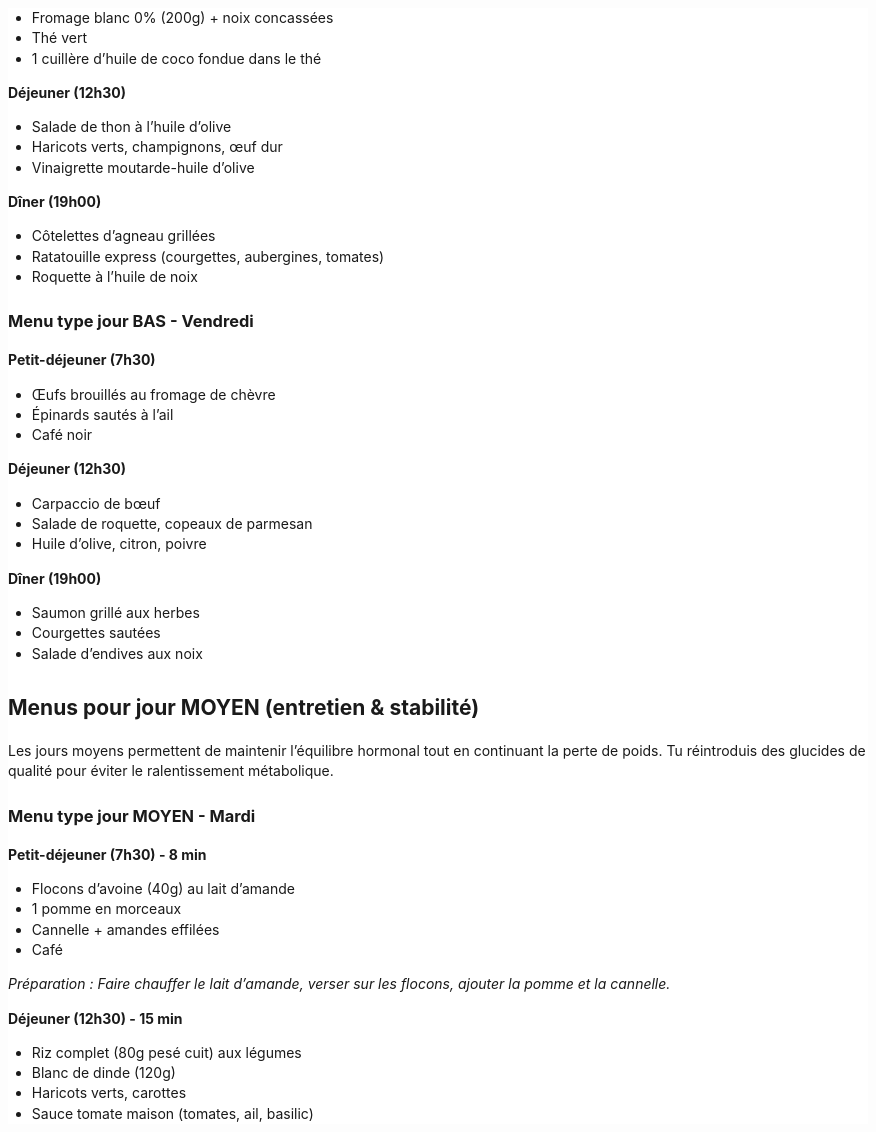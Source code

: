 - Fromage blanc 0% (200g) + noix concassées
- Thé vert
- 1 cuillère d’huile de coco fondue dans le thé

**Déjeuner (12h30)**

- Salade de thon à l’huile d’olive
- Haricots verts, champignons, œuf dur
- Vinaigrette moutarde-huile d’olive

**Dîner (19h00)**

- Côtelettes d’agneau grillées
- Ratatouille express (courgettes, aubergines, tomates)
- Roquette à l’huile de noix

### Menu type jour BAS - Vendredi

**Petit-déjeuner (7h30)**

- Œufs brouillés au fromage de chèvre
- Épinards sautés à l’ail
- Café noir

**Déjeuner (12h30)**

- Carpaccio de bœuf
- Salade de roquette, copeaux de parmesan
- Huile d’olive, citron, poivre

**Dîner (19h00)**

- Saumon grillé aux herbes
- Courgettes sautées
- Salade d’endives aux noix

## Menus pour jour MOYEN (entretien & stabilité)

Les jours moyens permettent de maintenir l’équilibre hormonal tout en continuant la perte de poids. Tu réintroduis des glucides de qualité pour éviter le ralentissement métabolique.

### Menu type jour MOYEN - Mardi

**Petit-déjeuner (7h30) - 8 min**

- Flocons d’avoine (40g) au lait d’amande
- 1 pomme en morceaux
- Cannelle + amandes effilées
- Café

*Préparation : Faire chauffer le lait d’amande, verser sur les flocons, ajouter la pomme et la cannelle.*

**Déjeuner (12h30) - 15 min**

- Riz complet (80g pesé cuit) aux légumes
- Blanc de dinde (120g)
- Haricots verts, carottes
- Sauce tomate maison (tomates, ail, basilic)
